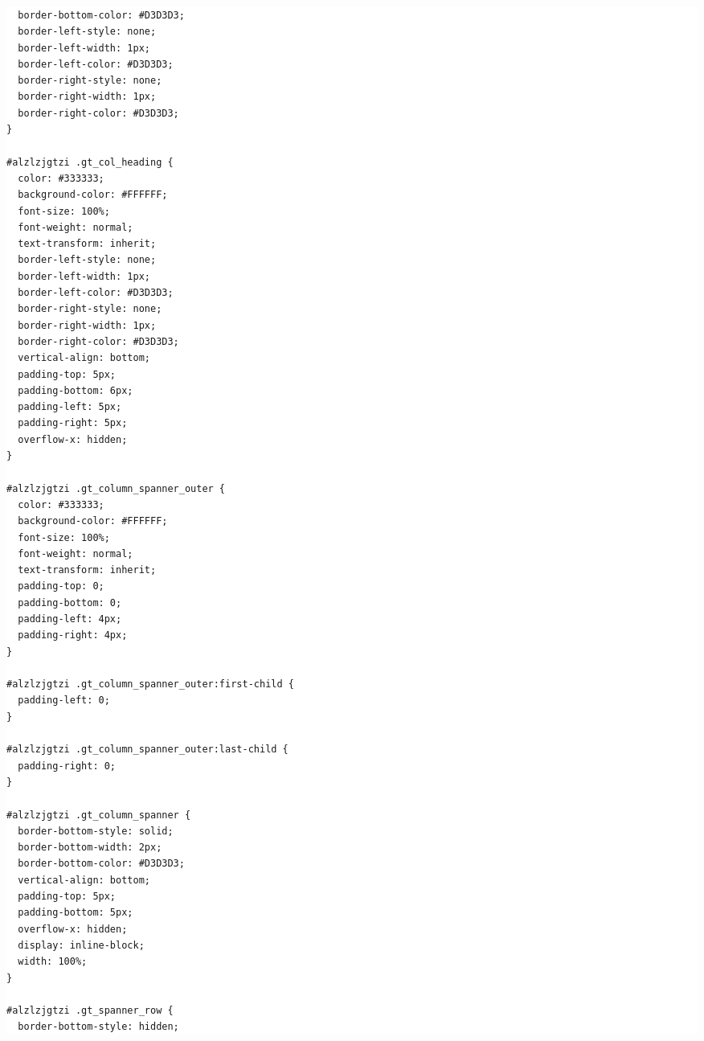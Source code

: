 ```{=html}
  border-bottom-color: #D3D3D3;
  border-left-style: none;
  border-left-width: 1px;
  border-left-color: #D3D3D3;
  border-right-style: none;
  border-right-width: 1px;
  border-right-color: #D3D3D3;
}

#alzlzjgtzi .gt_col_heading {
  color: #333333;
  background-color: #FFFFFF;
  font-size: 100%;
  font-weight: normal;
  text-transform: inherit;
  border-left-style: none;
  border-left-width: 1px;
  border-left-color: #D3D3D3;
  border-right-style: none;
  border-right-width: 1px;
  border-right-color: #D3D3D3;
  vertical-align: bottom;
  padding-top: 5px;
  padding-bottom: 6px;
  padding-left: 5px;
  padding-right: 5px;
  overflow-x: hidden;
}

#alzlzjgtzi .gt_column_spanner_outer {
  color: #333333;
  background-color: #FFFFFF;
  font-size: 100%;
  font-weight: normal;
  text-transform: inherit;
  padding-top: 0;
  padding-bottom: 0;
  padding-left: 4px;
  padding-right: 4px;
}

#alzlzjgtzi .gt_column_spanner_outer:first-child {
  padding-left: 0;
}

#alzlzjgtzi .gt_column_spanner_outer:last-child {
  padding-right: 0;
}

#alzlzjgtzi .gt_column_spanner {
  border-bottom-style: solid;
  border-bottom-width: 2px;
  border-bottom-color: #D3D3D3;
  vertical-align: bottom;
  padding-top: 5px;
  padding-bottom: 5px;
  overflow-x: hidden;
  display: inline-block;
  width: 100%;
}

#alzlzjgtzi .gt_spanner_row {
  border-bottom-style: hidden;
```